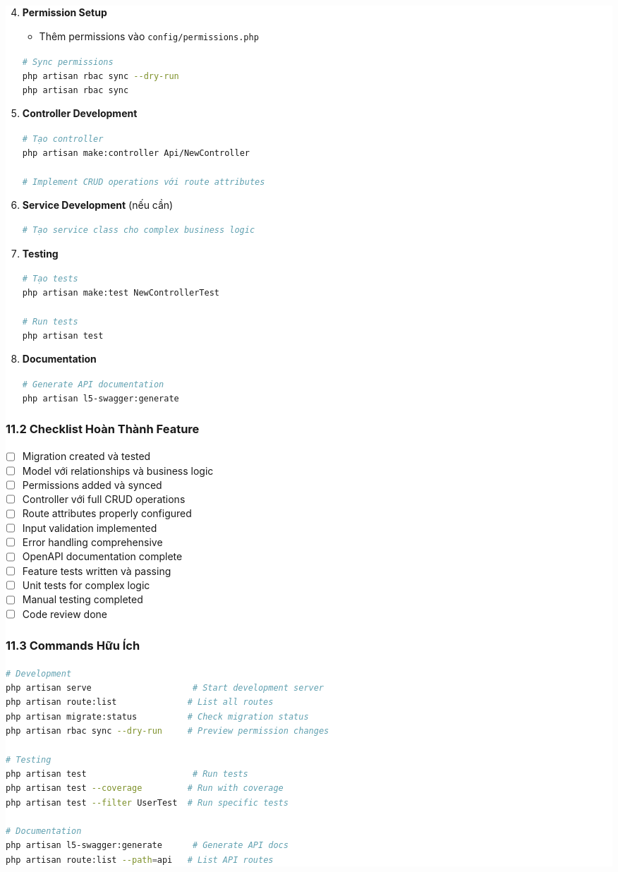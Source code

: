 4. **Permission Setup**
   - Thêm permissions vào `config/permissions.php`
   ```bash
   # Sync permissions
   php artisan rbac sync --dry-run
   php artisan rbac sync
   ```

5. **Controller Development**
   ```bash
   # Tạo controller
   php artisan make:controller Api/NewController
   
   # Implement CRUD operations với route attributes
   ```

6. **Service Development** (nếu cần)
   ```bash
   # Tạo service class cho complex business logic
   ```

7. **Testing**
   ```bash
   # Tạo tests
   php artisan make:test NewControllerTest
   
   # Run tests
   php artisan test
   ```

8. **Documentation**
   ```bash
   # Generate API documentation
   php artisan l5-swagger:generate
   ```

### 11.2 Checklist Hoàn Thành Feature

- [ ] Migration created và tested
- [ ] Model với relationships và business logic
- [ ] Permissions added và synced
- [ ] Controller với full CRUD operations
- [ ] Route attributes properly configured
- [ ] Input validation implemented
- [ ] Error handling comprehensive
- [ ] OpenAPI documentation complete
- [ ] Feature tests written và passing
- [ ] Unit tests for complex logic
- [ ] Manual testing completed
- [ ] Code review done

### 11.3 Commands Hữu Ích

```bash
# Development
php artisan serve                    # Start development server
php artisan route:list              # List all routes
php artisan migrate:status          # Check migration status
php artisan rbac sync --dry-run     # Preview permission changes

# Testing
php artisan test                     # Run tests
php artisan test --coverage         # Run with coverage
php artisan test --filter UserTest  # Run specific tests

# Documentation
php artisan l5-swagger:generate      # Generate API docs
php artisan route:list --path=api   # List API routes
```
